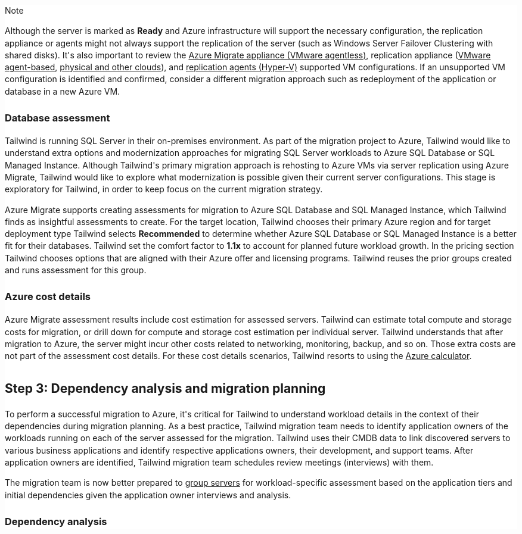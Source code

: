 > [!NOTE]
> Although the server is marked as **Ready** and Azure infrastructure will support the necessary configuration, the replication appliance or agents might not always support the replication of the server (such as Windows Server Failover Clustering with shared disks). It's also important to review the [Azure Migrate appliance (VMware agentless)](/azure/migrate/migrate-support-matrix-vmware-migration#vm-requirements-agentless), replication appliance ([VMware agent-based](/azure/migrate/migrate-support-matrix-vmware-migration#vm-requirements-agent-based), [physical and other clouds](/azure/migrate/migrate-support-matrix-physical-migration#physical-server-requirements)), and [replication agents (Hyper-V)](/azure/migrate/migrate-support-matrix-hyper-v-migration#hyper-v-vms) supported VM configurations. If an unsupported VM configuration is identified and confirmed, consider a different migration approach such as redeployment of the application or database in a new Azure VM.

### Database assessment

Tailwind is running SQL Server in their on-premises environment. As part of the migration project to Azure, Tailwind would like to understand extra options and modernization approaches for migrating SQL Server workloads to Azure SQL Database or SQL Managed Instance. Although Tailwind's primary migration approach is rehosting to Azure VMs via server replication using Azure Migrate, Tailwind would like to explore what modernization is possible given their current server configurations. This stage is exploratory for Tailwind, in order to keep focus on the current migration strategy.

Azure Migrate supports creating assessments for migration to Azure SQL Database and SQL Managed Instance, which Tailwind finds as insightful assessments to create. For the target location, Tailwind chooses their primary Azure region and for target deployment type Tailwind selects **Recommended** to determine whether Azure SQL Database or SQL Managed Instance is a better fit for their databases. Tailwind set the comfort factor to **1.1x** to account for planned future workload growth. In the pricing section Tailwind chooses options that are aligned with their Azure offer and licensing programs. Tailwind reuses the prior groups created and runs assessment for this group.

### Azure cost details

Azure Migrate assessment results include cost estimation for assessed servers. Tailwind can estimate total compute and storage costs for migration, or drill down for compute and storage cost estimation per individual server. Tailwind understands that after migration to Azure, the server might incur other costs related to networking, monitoring, backup, and so on. Those extra costs are not part of the assessment cost details. For these cost details scenarios, Tailwind resorts to using the [Azure calculator](https://azure.microsoft.com/pricing/calculator/).

## Step 3: Dependency analysis and migration planning

To perform a successful migration to Azure, it's critical for Tailwind to understand workload details in the context of their dependencies during migration planning. As a best practice, Tailwind migration team needs to identify application owners of the workloads running on each of the server assessed for the migration. Tailwind uses their CMDB data to link discovered servers to various business applications and identify respective applications owners, their development, and support teams. After application owners are identified, Tailwind migration team schedules review meetings (interviews) with them.

The migration team is now better prepared to [group servers](/azure/migrate/how-to-create-a-group) for workload-specific assessment based on the application tiers and initial dependencies given the application owner interviews and analysis.

### Dependency analysis
